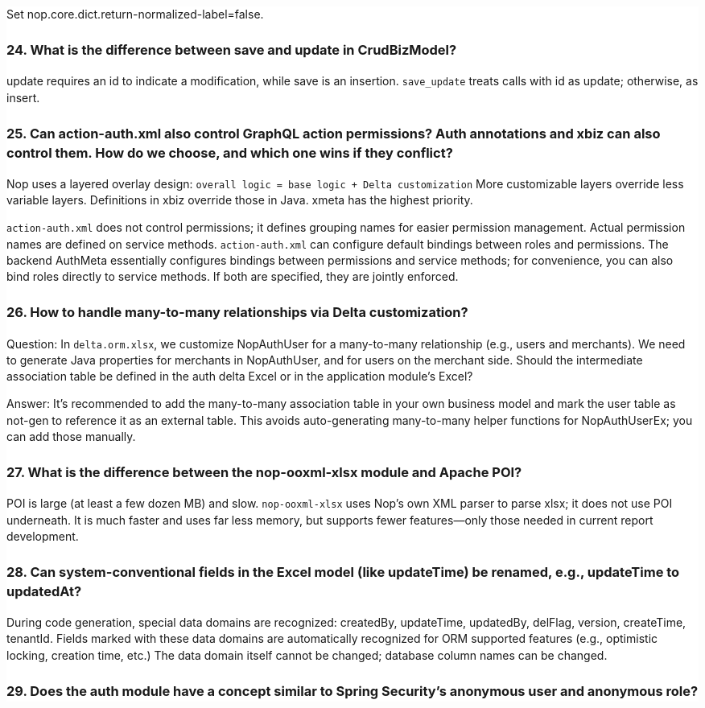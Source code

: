 Set nop.core.dict.return-normalized-label=false.

### 24. What is the difference between save and update in CrudBizModel?

update requires an id to indicate a modification, while save is an insertion. `save_update` treats calls with id as update; otherwise, as insert.

### 25. Can action-auth.xml also control GraphQL action permissions? Auth annotations and xbiz can also control them. How do we choose, and which one wins if they conflict?

Nop uses a layered overlay design: `overall logic = base logic + Delta customization`
More customizable layers override less variable layers. Definitions in xbiz override those in Java. xmeta has the highest priority.

`action-auth.xml` does not control permissions; it defines grouping names for easier permission management. Actual permission names are defined on service methods.
`action-auth.xml` can configure default bindings between roles and permissions. The backend AuthMeta essentially configures bindings between permissions and service methods; for convenience, you can also bind roles directly to service methods. If both are specified, they are jointly enforced.

### 26. How to handle many-to-many relationships via Delta customization?

Question: In `delta.orm.xlsx`, we customize NopAuthUser for a many-to-many relationship (e.g., users and merchants). We need to generate Java properties for merchants in NopAuthUser, and for users on the merchant side. Should the intermediate association table be defined in the auth delta Excel or in the application module’s Excel?

Answer: It’s recommended to add the many-to-many association table in your own business model and mark the user table as not-gen to reference it as an external table. This avoids auto-generating many-to-many helper functions for NopAuthUserEx; you can add those manually.

### 27. What is the difference between the nop-ooxml-xlsx module and Apache POI?

POI is large (at least a few dozen MB) and slow. `nop-ooxml-xlsx` uses Nop’s own XML parser to parse xlsx; it does not use POI underneath. It is much faster and uses far less memory, but supports fewer features—only those needed in current report development.

### 28. Can system-conventional fields in the Excel model (like updateTime) be renamed, e.g., updateTime to updatedAt?

During code generation, special data domains are recognized: createdBy, updateTime, updatedBy, delFlag, version, createTime, tenantId.
Fields marked with these data domains are automatically recognized for ORM supported features (e.g., optimistic locking, creation time, etc.)
The data domain itself cannot be changed; database column names can be changed.

### 29. Does the auth module have a concept similar to Spring Security’s anonymous user and anonymous role?
